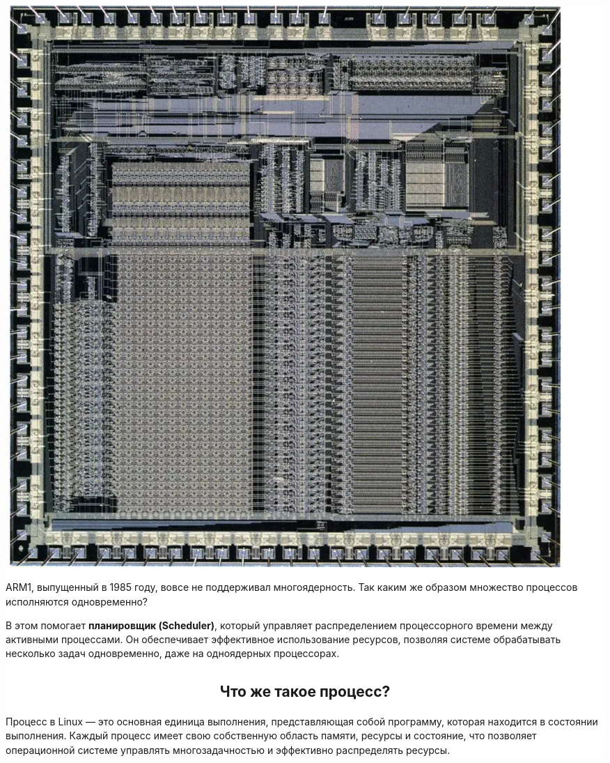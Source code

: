 ![Image alt](./img/arm1_1985.webp)

ARM1, выпущенный в 1985 году, вовсе не поддерживал многоядерность. Так каким же образом множество процессов исполняются одновременно? 

В этом помогает **планировщик (Scheduler)**, который управляет распределением процессорного времени между активными процессами. Он обеспечивает эффективное использование ресурсов, позволяя системе обрабатывать несколько задач одновременно, даже на одноядерных процессорах.

<h2 style="text-align: center;">Что же такое процесс?</h2>

Процесс в Linux — это основная единица выполнения, представляющая собой программу, которая находится в состоянии выполнения. Каждый процесс имеет свою собственную область памяти, ресурсы и состояние, что позволяет операционной системе управлять многозадачностью и эффективно распределять ресурсы.
